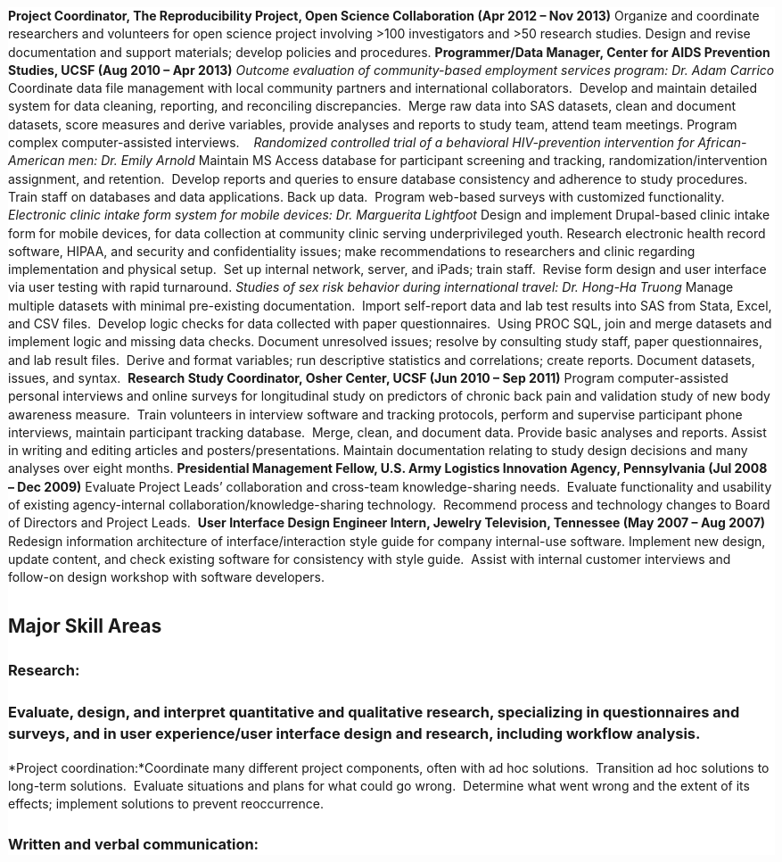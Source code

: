 **Project Coordinator, The Reproducibility Project, Open Science Collaboration (Apr 2012 – Nov 2013)**
Organize and coordinate researchers and volunteers for open science project involving >100 investigators and >50 research studies. Design and revise documentation and support materials; develop policies and procedures. 
**Programmer/Data Manager, Center for AIDS Prevention Studies, UCSF (Aug 2010 – Apr 2013)**
*Outcome evaluation of community-based employment services program: Dr. Adam Carrico*
Coordinate data file management with local community partners and international collaborators.  Develop and maintain detailed system for data cleaning, reporting, and reconciling discrepancies.  Merge raw data into SAS datasets, clean and document datasets, score measures and derive variables, provide analyses and reports to study team, attend team meetings. Program complex computer-assisted interviews.    
*Randomized controlled trial of a behavioral HIV-prevention intervention for African-American men: Dr. Emily Arnold*
Maintain MS Access database for participant screening and tracking, randomization/intervention assignment, and retention.  Develop reports and queries to ensure database consistency and adherence to study procedures. Train staff on databases and data applications. Back up data.  Program web-based surveys with customized functionality.  
*Electronic clinic intake form system for mobile devices: Dr. Marguerita Lightfoot*
Design and implement Drupal-based clinic intake form for mobile devices, for data collection at community clinic serving underprivileged youth. Research electronic health record software, HIPAA, and security and confidentiality issues; make recommendations to researchers and clinic regarding implementation and physical setup.  Set up internal network, server, and iPads; train staff.  Revise form design and user interface via user testing with rapid turnaround. 
*Studies of sex risk behavior during international travel: Dr. Hong-Ha Truong*
Manage multiple datasets with minimal pre-existing documentation.  Import self-report data and lab test results into SAS from Stata, Excel, and CSV files.  Develop logic checks for data collected with paper questionnaires.  Using PROC SQL, join and merge datasets and implement logic and missing data checks. Document unresolved issues; resolve by consulting study staff, paper questionnaires, and lab result files.  Derive and format variables; run descriptive statistics and correlations; create reports. Document datasets, issues, and syntax.  
**Research Study Coordinator, Osher Center, UCSF (Jun 2010 – Sep 2011)**
Program computer-assisted personal interviews and online surveys for longitudinal study on predictors of chronic back pain and validation study of new body awareness measure.  Train volunteers in interview software and tracking protocols, perform and supervise participant phone interviews, maintain participant tracking database.  Merge, clean, and document data. Provide basic analyses and reports. Assist in writing and editing articles and posters/presentations. Maintain documentation relating to study design decisions and many analyses over eight months. 
**Presidential Management Fellow, U.S. Army Logistics Innovation Agency, Pennsylvania (Jul 2008 – Dec 2009)**
Evaluate Project Leads’ collaboration and cross-team knowledge-sharing needs.  Evaluate functionality and usability of existing agency-internal collaboration/knowledge-sharing technology.  Recommend process and technology changes to Board of Directors and Project Leads.  
**User Interface Design Engineer Intern, Jewelry Television, Tennessee (May 2007 – Aug 2007)**
Redesign information architecture of interface/interaction style guide for company internal-use software. Implement new design, update content, and check existing software for consistency with style guide.  Assist with internal customer interviews and follow-on design workshop with software developers.
## Major Skill Areas
### Research:
### Evaluate, design, and interpret quantitative and qualitative research, specializing in questionnaires and surveys, and in user experience/user interface design and research, including workflow analysis.
*Project coordination:*Coordinate many different project components, often with ad hoc solutions.  Transition ad hoc solutions to long-term solutions.  Evaluate situations and plans for what could go wrong.  Determine what went wrong and the extent of its effects; implement solutions to prevent reoccurrence.
### Written and verbal communication: